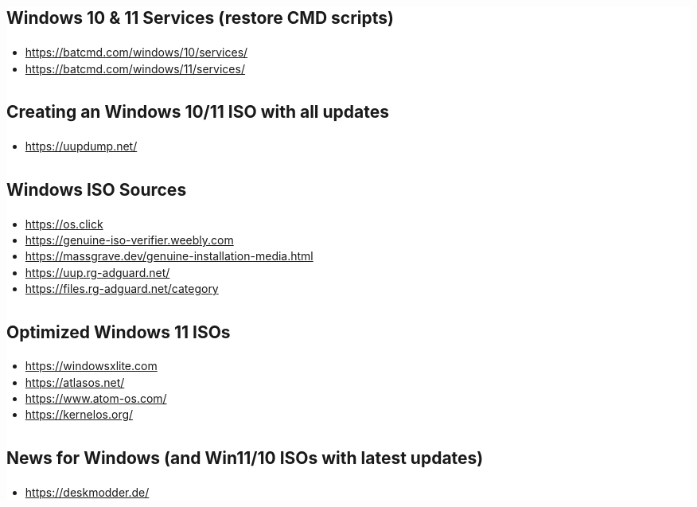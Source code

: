 <section>
<h2>Windows 10 & 11 Services (restore CMD scripts)</h2>
<ul>
  <li><a href="https://batcmd.com/windows/10/services/" target="_blank" rel="noopener noreferrer">https://batcmd.com/windows/10/services/</a></li>
  <li><a href="https://batcmd.com/windows/11/services/" target="_blank" rel="noopener noreferrer">https://batcmd.com/windows/11/services/</a></li>
</ul>
</section>

<section>
<h2>Creating an Windows 10/11 ISO with all updates</h2>
<ul>
  <li><a href="https://uupdump.net/" target="_blank" rel="noopener noreferrer">https://uupdump.net/</a></li>
</ul>
</section>

<section>
<h2>Windows ISO Sources</h2>
<ul>
  <li><a href="https://os.click" target="_blank" rel="noopener noreferrer">https://os.click</a></li>
  <li><a href="https://genuine-iso-verifier.weebly.com" target="_blank" rel="noopener noreferrer">https://genuine-iso-verifier.weebly.com</a></li>
  <li><a href="https://massgrave.dev/genuine-installation-media.html" target="_blank" rel="noopener noreferrer">https://massgrave.dev/genuine-installation-media.html</a></li>
  <li><a href="https://uup.rg-adguard.net/" target="_blank" rel="noopener noreferrer">https://uup.rg-adguard.net/</a></li>
  <li><a href="https://files.rg-adguard.net/category" target="_blank" rel="noopener noreferrer">https://files.rg-adguard.net/category</a></li>
</ul>
</section>

<section>
<h2>Optimized Windows 11 ISOs</h2>
<ul>
  <li><a href="https://windowsxlite.com" target="_blank" rel="noopener noreferrer">https://windowsxlite.com</a></li>
  <li><a href="https://atlasos.net/" target="_blank" rel="noopener noreferrer">https://atlasos.net/</a></li>
  <li><a href="https://www.atom-os.com/" target="_blank" rel="noopener noreferrer">https://www.atom-os.com/</a></li>
  <li><a href="https://kernelos.org/" target="_blank" rel="noopener noreferrer">https://kernelos.org/</a></li>
</ul>
</section>

<section>
<h2>News for Windows (and Win11/10 ISOs with latest updates)</h2>
<ul>
  <li><a href="https://deskmodder.de/" target="_blank" rel="noopener noreferrer">https://deskmodder.de/</a></li>
</ul>
</section>
